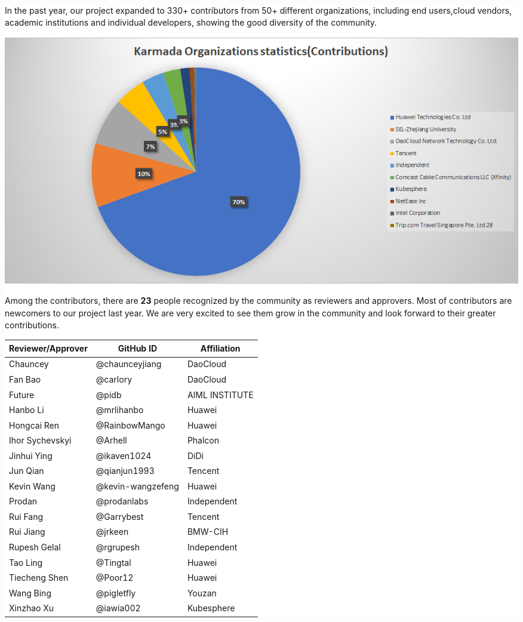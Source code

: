 In the past year, our project expanded to 330+ contributors from 50+ different organizations, including end users,cloud vendors, academic institutions and individual developers, showing the good diversity of the community.

![Contributors](./images/contributors.png)

Among the contributors, there are **23** people recognized by the community as reviewers and approvers.
Most of contributors are newcomers to our project last year.
We are very excited to see them grow in the community and look forward to their greater contributions.


| Reviewer/Approver | GitHub ID           | Affiliation             |
|-------------------|---------------------|-------------------------|
| Chauncey          | @chaunceyjiang      | DaoCloud                |
| Fan Bao           | @carlory            | DaoCloud                |
| Future            | @pidb               | AIML INSTITUTE          |
| Hanbo Li          | @mrlihanbo          | Huawei                  |
| Hongcai Ren       | @RainbowMango       | Huawei                  |
| Ihor Sychevskyi   | @Arhell             | Phalcon                 |
| Jinhui Ying       | @ikaven1024         | DiDi                    |
| Jun Qian          | @qianjun1993        | Tencent                 |
| Kevin Wang        | @kevin-wangzefeng   | Huawei                  |
| Prodan            | @prodanlabs         | Independent             |
| Rui Fang          | @Garrybest          | Tencent                 |
| Rui Jiang         | @jrkeen             | BMW-CIH                 |
| Rupesh Gelal      | @rgrupesh           | Independent             |
| Tao Ling          | @Tingtal            | Huawei                  |
| Tiecheng Shen     | @Poor12             | Huawei                  |
| Wang Bing         | @pigletfly          | Youzan                  |
| Xinzhao Xu        | @iawia002           | Kubesphere              |